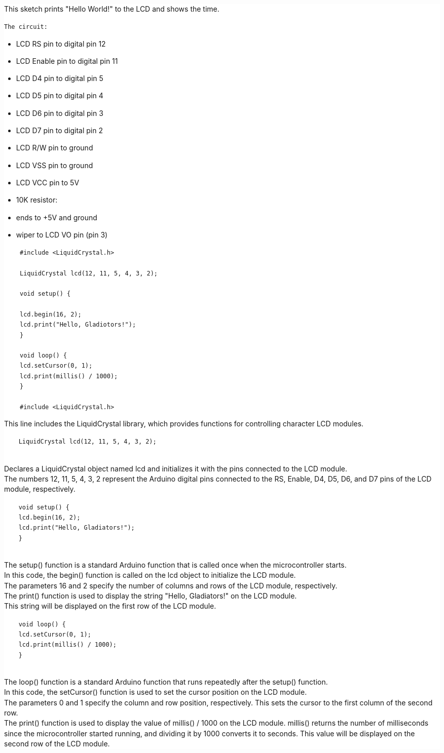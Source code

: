  This sketch prints "Hello World!" to the LCD
 and shows the time.

    The circuit:
   - LCD RS pin to digital pin 12
   -  LCD Enable pin to digital pin 11
   - LCD D4 pin to digital pin 5
   - LCD D5 pin to digital pin 4
   - LCD D6 pin to digital pin 3
   - LCD D7 pin to digital pin 2
   - LCD R/W pin to ground
   - LCD VSS pin to ground
   - LCD VCC pin to 5V
   - 10K resistor:
   -  ends to +5V and ground
   - wiper to LCD VO pin (pin 3)
  
          #include <LiquidCrystal.h>
  
          LiquidCrystal lcd(12, 11, 5, 4, 3, 2);
  
          void setup() {
      
          lcd.begin(16, 2);
          lcd.print("Hello, Gladiotors!");
          }
  
          void loop() {
          lcd.setCursor(0, 1);
          lcd.print(millis() / 1000);
          }
  
          #include <LiquidCrystal.h>
This line includes the LiquidCrystal library, which provides functions for controlling character LCD modules.

        LiquidCrystal lcd(12, 11, 5, 4, 3, 2);
<br>Declares a LiquidCrystal object named lcd and initializes it with the pins connected to the LCD module. 
<br>The numbers 12, 11, 5, 4, 3, 2 represent the Arduino digital pins connected to the RS, Enable, D4, D5, D6, and D7 pins of the LCD module, respectively.

        void setup() {
        lcd.begin(16, 2);
        lcd.print("Hello, Gladiators!");
        }
<br>The setup() function is a standard Arduino function that is called once when the microcontroller starts.
<br>In this code, the begin() function is called on the lcd object to initialize the LCD module.
<br>The parameters 16 and 2 specify the number of columns and rows of the LCD module, respectively.
<br>The print() function is used to display the string "Hello, Gladiators!" on the LCD module. 
<br>This string will be displayed on the first row of the LCD module.

        void loop() {
        lcd.setCursor(0, 1);
        lcd.print(millis() / 1000);
        }
<br>The loop() function is a standard Arduino function that runs repeatedly after the setup() function.
<br>In this code, the setCursor() function is used to set the cursor position on the LCD module. 
<br>The parameters 0 and 1 specify the column and row position, respectively. This sets the cursor to the first column of the second row.
<br>The print() function is used to display the value of millis() / 1000 on the LCD module. millis() returns the number of milliseconds since the microcontroller started running, and dividing it by 1000 converts it to seconds. This value will be displayed on the second row of the LCD module.
